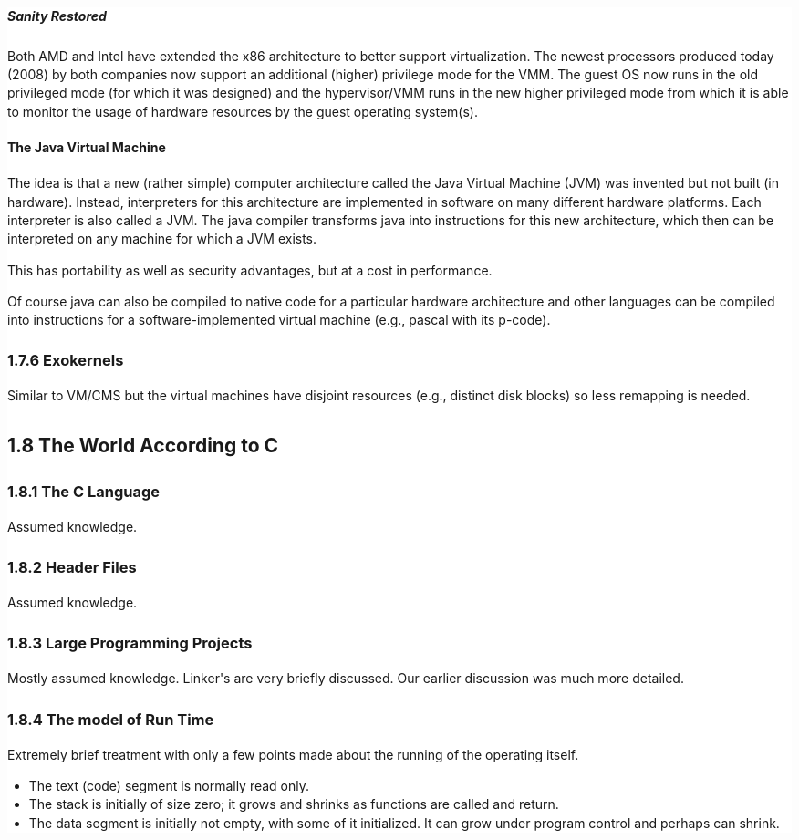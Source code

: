 ##### Sanity Restored

Both AMD and Intel have extended the x86 architecture to better support
virtualization. The newest processors produced today (2008) by both companies
now support an additional (higher) privilege mode for the VMM. The guest OS
now runs in the old privileged mode (for which it was designed) and the
hypervisor/VMM runs in the new higher privileged mode from which it is able to
monitor the usage of hardware resources by the guest operating system(s).

#### The Java Virtual Machine

The idea is that a new (rather simple) computer architecture called the Java
Virtual Machine (JVM) was invented but not built (in hardware). Instead,
interpreters for this architecture are implemented in software on many
different hardware platforms. Each interpreter is also called a JVM. The java
compiler transforms java into instructions for this new architecture, which
then can be interpreted on any machine for which a JVM exists.

This has portability as well as security advantages, but at a cost in
performance.

Of course java can also be compiled to native code for a particular hardware
architecture and other languages can be compiled into instructions for a
software-implemented virtual machine (e.g., pascal with its p-code).

### 1.7.6 Exokernels

Similar to VM/CMS but the virtual machines have disjoint resources (e.g.,
distinct disk blocks) so less remapping is needed.

## 1.8 The World According to C

### 1.8.1 The C Language

Assumed knowledge.

### 1.8.2 Header Files

Assumed knowledge.

### 1.8.3 Large Programming Projects

Mostly assumed knowledge. Linker's are very briefly discussed. Our earlier
discussion was much more detailed.

### 1.8.4 The model of Run Time

Extremely brief treatment with only a few points made about the running of the
operating itself.

  * The text (code) segment is normally read only.
  * The stack is initially of size zero; it grows and shrinks as functions are called and return.
  * The data segment is initially not empty, with some of it initialized. It can grow under program control and perhaps can shrink.
